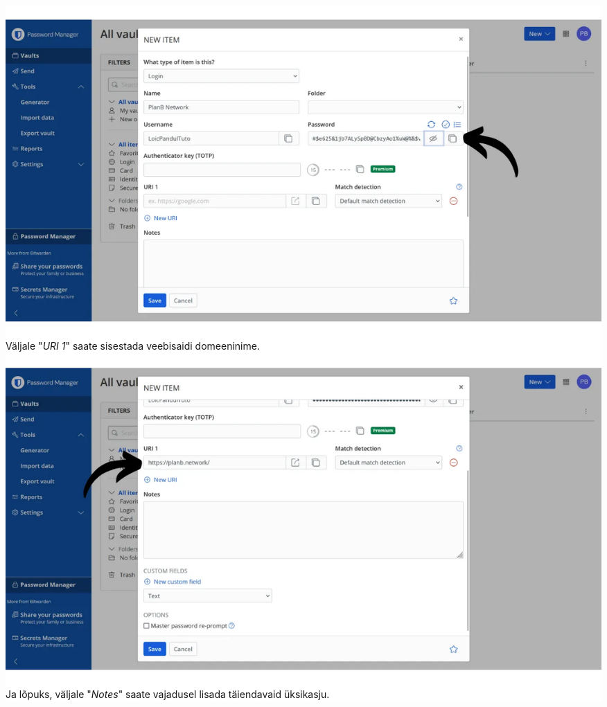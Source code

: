 ![BITWARDEN](assets/notext/31.webp)
Väljale "*URI 1*" saate sisestada veebisaidi domeeninime.
![BITWARDEN](assets/notext/32.webp)
Ja lõpuks, väljale "*Notes*" saate vajadusel lisada täiendavaid üksikasju.